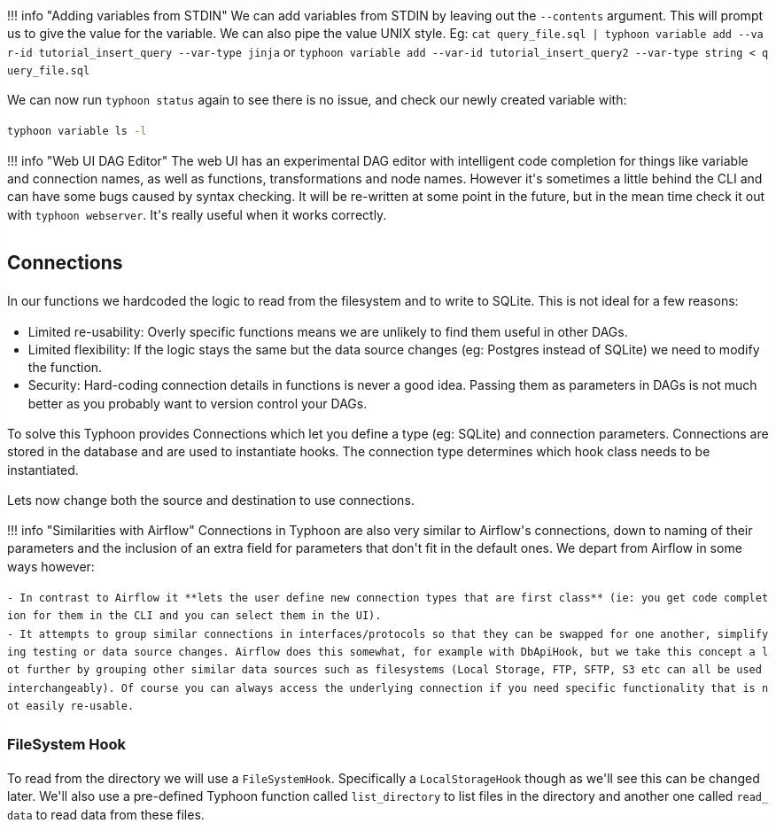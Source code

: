 !!! info "Adding variables from STDIN"
    We can add variables from STDIN by leaving out the `--contents` argument. This will prompt us to give the value for the variable. We can also pipe the value UNIX style. Eg: `cat query_file.sql | typhoon variable add --var-id tutorial_insert_query --var-type jinja` or `typhoon variable add --var-id tutorial_insert_query2 --var-type string < query_file.sql`

We can now run `typhoon status` again to see there is no issue, and check our newly created variable  with:

```bash
typhoon variable ls -l
```

!!! info "Web UI DAG Editor"
    The web UI has an experimental DAG editor with intelligent code completion for things like variable and connection names, as well as functions, transformations and node names. However it's sometimes a little behind the CLI and can have some bugs caused by syntax checking. It will be re-written at some point in the future, but in the mean time check it out with `typhoon webserver`. It's really useful when it works correctly.

## Connections

In our functions we hardcoded the logic to read from the filesystem and to write to SQLite. This is not ideal for a few reasons:

- Limited re-usability: Overly specific functions means we are unlikely to find them useful in other DAGs.
- Limited flexibility: If the logic stays the same but the data source changes (eg: Postgres instead of SQLite) we need to modify the function.
- Security: Hard-coding connection details in functions is never a good idea. Passing them as parameters in DAGs is not much better as you probably want to version control your DAGs.

To solve this Typhoon provides Connections which let you define a type (eg: SQLite) and connection parameters. Connections are stored in the database and are used to instantiate hooks. The connection type determines which hook class needs to be instantiated.

Lets now change both the source and destination to use connections.

!!! info "Similarities with Airflow"
    Connections in Typhoon are also very similar to Airflow's connections, down to naming of their parameters and the inclusion of an extra field for parameters that don't fit in the default ones. We depart from Airflow in some ways however:
    
    - In contrast to Airflow it **lets the user define new connection types that are first class** (ie: you get code completion for them in the CLI and you can select them in the UI).
    - It attempts to group similar connections in interfaces/protocols so that they can be swapped for one another, simplifying testing or data source changes. Airflow does this somewhat, for example with DbApiHook, but we take this concept a lot further by grouping other similar data sources such as filesystems (Local Storage, FTP, SFTP, S3 etc can all be used interchangeably). Of course you can always access the underlying connection if you need specific functionality that is not easily re-usable.

### FileSystem Hook

To read from the directory we will use a `FileSystemHook`. Specifically a `LocalStorageHook` though as we'll see this can be changed later. We'll also use a pre-defined Typhoon function called `list_directory` to list files in the directory and another one called `read_data` to read data from these files.
